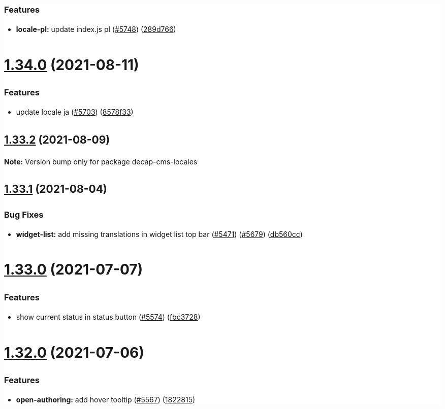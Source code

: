 ### Features

- **locale-pl:** update index.js pl ([#5748](https://github.com/decaporg/decap-cms/issues/5748)) ([289d766](https://github.com/decaporg/decap-cms/commit/289d76699bc8dd0549ae29d2ca59f447812afc8e))

# [1.34.0](https://github.com/decaporg/decap-cms/compare/decap-cms-locales@1.33.2...decap-cms-locales@1.34.0) (2021-08-11)

### Features

- update locale ja ([#5703](https://github.com/decaporg/decap-cms/issues/5703)) ([8578f33](https://github.com/decaporg/decap-cms/commit/8578f331329a29810457ccaa1266f3dd8be15985))

## [1.33.2](https://github.com/decaporg/decap-cms/compare/decap-cms-locales@1.33.1...decap-cms-locales@1.33.2) (2021-08-09)

**Note:** Version bump only for package decap-cms-locales

## [1.33.1](https://github.com/decaporg/decap-cms/compare/decap-cms-locales@1.33.0...decap-cms-locales@1.33.1) (2021-08-04)

### Bug Fixes

- **widget-list:** add missing translations in widget list top bar ([#5471](https://github.com/decaporg/decap-cms/issues/5471)) ([#5679](https://github.com/decaporg/decap-cms/issues/5679)) ([db560cc](https://github.com/decaporg/decap-cms/commit/db560cc082fcc0a9842919e28f715e44a6e4625a))

# [1.33.0](https://github.com/decaporg/decap-cms/compare/decap-cms-locales@1.32.0...decap-cms-locales@1.33.0) (2021-07-07)

### Features

- show current status in status button ([#5574](https://github.com/decaporg/decap-cms/issues/5574)) ([fbc3728](https://github.com/decaporg/decap-cms/commit/fbc3728294b7eb23fb65cb47b3892c92d39b8148))

# [1.32.0](https://github.com/decaporg/decap-cms/compare/decap-cms-locales@1.31.0...decap-cms-locales@1.32.0) (2021-07-06)

### Features

- **open-authoring:** add hover tooltip ([#5567](https://github.com/decaporg/decap-cms/issues/5567)) ([1822815](https://github.com/decaporg/decap-cms/commit/1822815118b9d35fce8e65a8424f2cb748253ac3))
